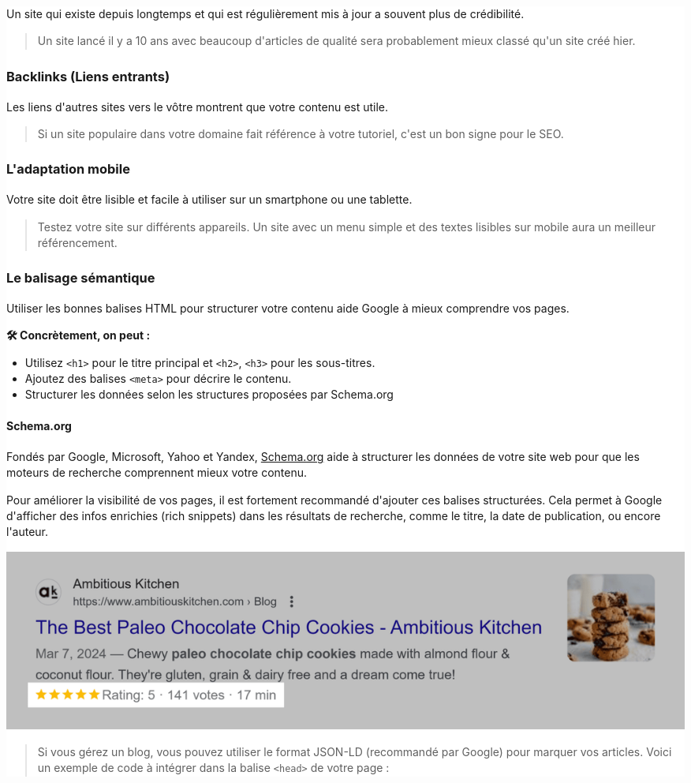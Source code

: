 Un site qui existe depuis longtemps et qui est régulièrement mis à jour a souvent plus de crédibilité.

> Un site lancé il y a 10 ans avec beaucoup d'articles de qualité sera probablement mieux classé qu'un site créé hier.

### Backlinks (Liens entrants)

Les liens d'autres sites vers le vôtre montrent que votre contenu est utile.

> Si un site populaire dans votre domaine fait référence à votre tutoriel, c'est un bon signe pour le SEO.

### L'adaptation mobile

Votre site doit être lisible et facile à utiliser sur un smartphone ou une tablette.

> Testez votre site sur différents appareils. Un site avec un menu simple et des textes lisibles sur mobile aura un meilleur référencement.

### Le balisage sémantique

Utiliser les bonnes balises HTML pour structurer votre contenu aide Google à mieux comprendre vos pages.

**🛠️ Concrètement, on peut :**

- Utilisez `<h1>` pour le titre principal et `<h2>`, `<h3>` pour les sous-titres.
- Ajoutez des balises `<meta>` pour décrire le contenu.
- Structurer les données selon les structures proposées par Schema.org

#### Schema.org

Fondés par Google, Microsoft, Yahoo et Yandex, [Schema.org](https://schema.org/docs/schemas.html) aide à structurer les données de votre site web pour que les moteurs de recherche comprennent mieux votre contenu.

Pour améliorer la visibilité de vos pages, il est fortement recommandé d'ajouter ces balises structurées. Cela permet à Google d'afficher des infos enrichies (rich snippets) dans les résultats de recherche, comme le titre, la date de publication, ou encore l'auteur.

![Schema.org](./assets/images/rich-snippets.webp)

> Si vous gérez un blog, vous pouvez utiliser le format JSON-LD (recommandé par Google) pour marquer vos articles. Voici un exemple de code à intégrer dans la balise `<head>` de votre page :
